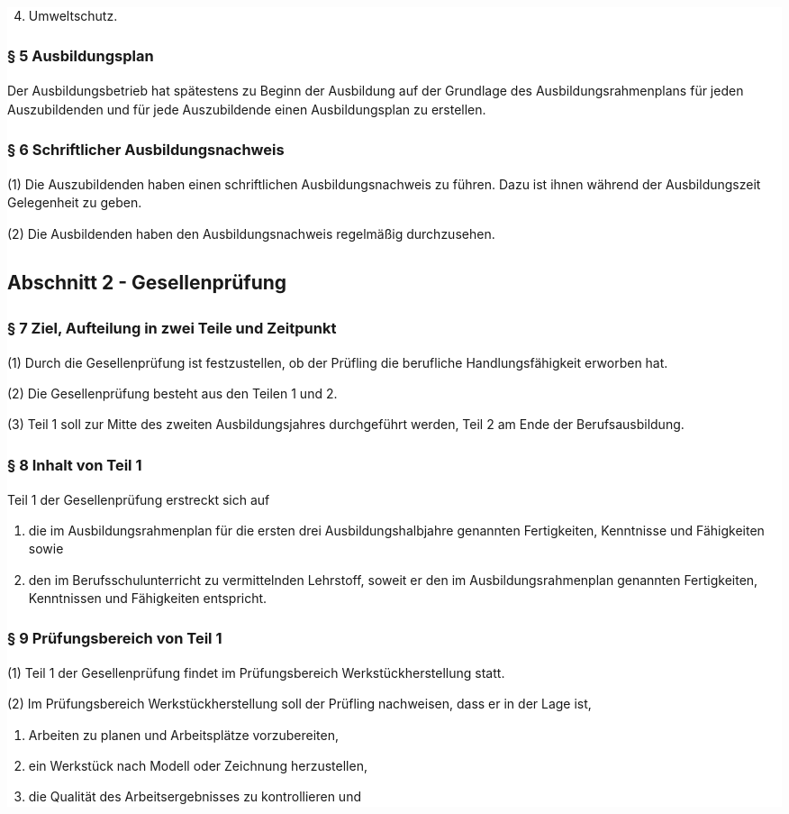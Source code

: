 4.  Umweltschutz.





### § 5 Ausbildungsplan

Der Ausbildungsbetrieb hat spätestens zu Beginn der Ausbildung auf der Grundlage des Ausbildungsrahmenplans für jeden Auszubildenden und für jede Auszubildende einen Ausbildungsplan zu erstellen.


### § 6 Schriftlicher Ausbildungsnachweis

(1) Die Auszubildenden haben einen schriftlichen Ausbildungsnachweis zu führen. Dazu ist ihnen während der Ausbildungszeit Gelegenheit zu geben.

(2) Die Ausbildenden haben den Ausbildungsnachweis regelmäßig durchzusehen.


## Abschnitt 2 - Gesellenprüfung


### § 7 Ziel, Aufteilung in zwei Teile und Zeitpunkt

(1) Durch die Gesellenprüfung ist festzustellen, ob der Prüfling die berufliche Handlungsfähigkeit erworben hat.

(2) Die Gesellenprüfung besteht aus den Teilen 1 und 2.

(3) Teil 1 soll zur Mitte des zweiten Ausbildungsjahres durchgeführt werden, Teil 2 am Ende der Berufsausbildung.


### § 8 Inhalt von Teil 1

Teil 1 der Gesellenprüfung erstreckt sich auf

1.  die im Ausbildungsrahmenplan für die ersten drei Ausbildungshalbjahre genannten Fertigkeiten, Kenntnisse und Fähigkeiten sowie


2.  den im Berufsschulunterricht zu vermittelnden Lehrstoff, soweit er den im Ausbildungsrahmenplan genannten Fertigkeiten, Kenntnissen und Fähigkeiten entspricht.





### § 9 Prüfungsbereich von Teil 1

(1) Teil 1 der Gesellenprüfung findet im Prüfungsbereich Werkstückherstellung statt.

(2) Im Prüfungsbereich Werkstückherstellung soll der Prüfling nachweisen, dass er in der Lage ist,

1.  Arbeiten zu planen und Arbeitsplätze vorzubereiten,


2.  ein Werkstück nach Modell oder Zeichnung herzustellen,


3.  die Qualität des Arbeitsergebnisses zu kontrollieren und
